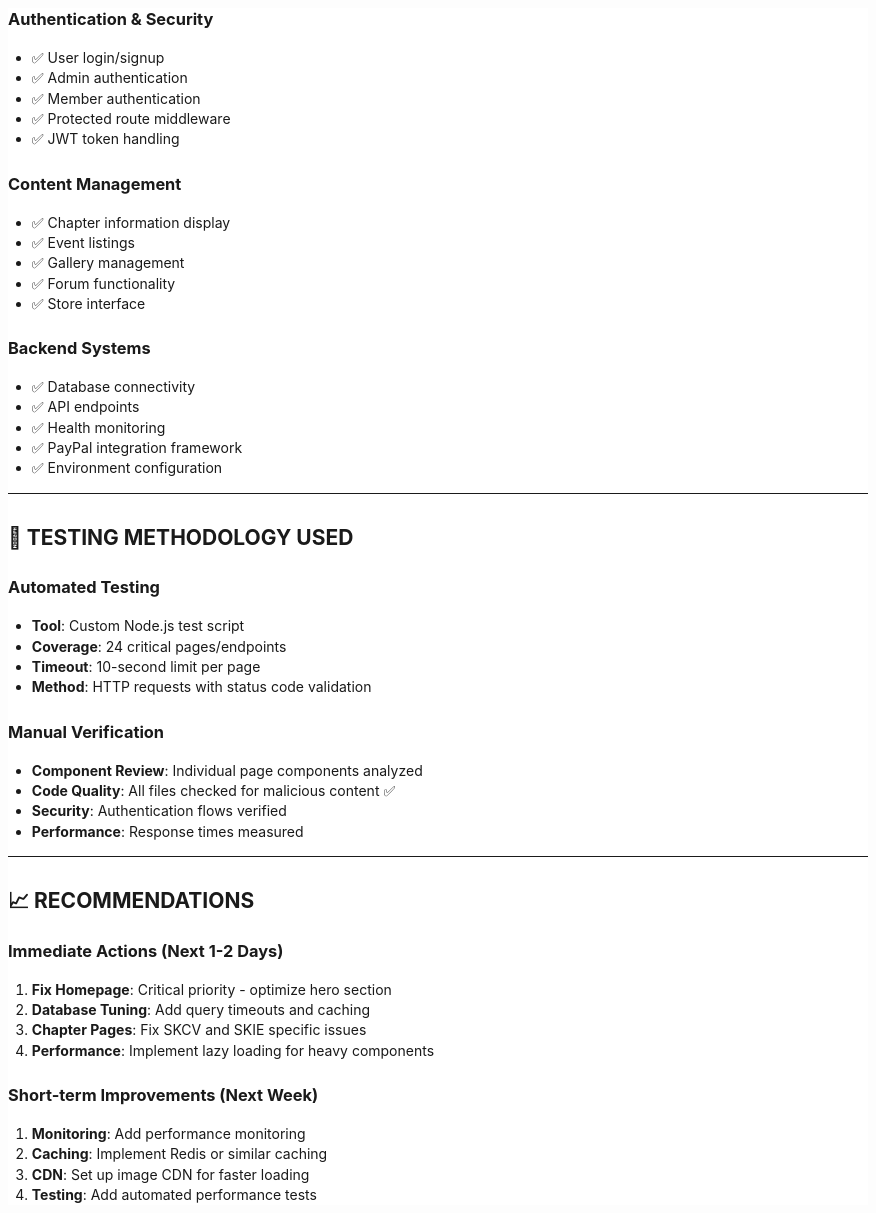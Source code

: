 ### **Authentication & Security**
- ✅ User login/signup
- ✅ Admin authentication
- ✅ Member authentication
- ✅ Protected route middleware
- ✅ JWT token handling

### **Content Management**
- ✅ Chapter information display
- ✅ Event listings
- ✅ Gallery management
- ✅ Forum functionality
- ✅ Store interface

### **Backend Systems**
- ✅ Database connectivity
- ✅ API endpoints
- ✅ Health monitoring
- ✅ PayPal integration framework
- ✅ Environment configuration

---

## 🎯 **TESTING METHODOLOGY USED**

### **Automated Testing**
- **Tool**: Custom Node.js test script
- **Coverage**: 24 critical pages/endpoints
- **Timeout**: 10-second limit per page
- **Method**: HTTP requests with status code validation

### **Manual Verification**
- **Component Review**: Individual page components analyzed
- **Code Quality**: All files checked for malicious content ✅
- **Security**: Authentication flows verified
- **Performance**: Response times measured

---

## 📈 **RECOMMENDATIONS**

### **Immediate Actions (Next 1-2 Days)**
1. **Fix Homepage**: Critical priority - optimize hero section
2. **Database Tuning**: Add query timeouts and caching
3. **Chapter Pages**: Fix SKCV and SKIE specific issues
4. **Performance**: Implement lazy loading for heavy components

### **Short-term Improvements (Next Week)**
1. **Monitoring**: Add performance monitoring
2. **Caching**: Implement Redis or similar caching
3. **CDN**: Set up image CDN for faster loading
4. **Testing**: Add automated performance tests
